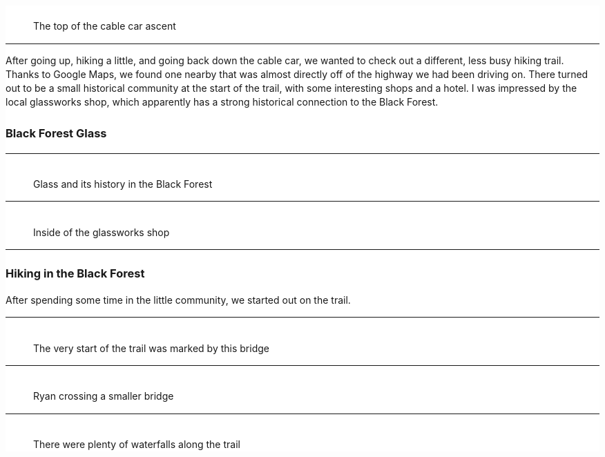 <figure class="align-center">
  <img src="/assets/images/fullsize/german-living/cablecar1.jpg" alt="">
  <figcaption>The top of the cable car ascent</figcaption>
</figure>

***

After going up, hiking a little, and going back down the cable car, we wanted to check out a different, less busy hiking trail. Thanks to Google Maps, we found one nearby that was almost directly off of the highway we had been driving on. There turned out to be a small historical community at the start of the trail, with some interesting shops and a hotel. I was impressed by the local glassworks shop, which apparently has a strong historical connection to the Black Forest.

### Black Forest Glass

***

<figure class="align-center">
  <img src="/assets/images/fullsize/german-living/black_forest_glass2.jpg" alt="">
  <figcaption>Glass and its history in the Black Forest</figcaption>
</figure>

***

<figure class="align-center">
  <img src="/assets/images/fullsize/german-living/black_forest_glass1.jpg" alt="">
  <figcaption>Inside of the glassworks shop</figcaption>
</figure>

***

### Hiking in the Black Forest

After spending some time in the little community, we started out on the trail.

***

<figure class="align-center">
  <img src="/assets/images/fullsize/german-living/black_forest_hike1.jpg" alt="">
  <figcaption>The very start of the trail was marked by this bridge</figcaption>
</figure>

***

<figure class="align-center">
  <img src="/assets/images/fullsize/german-living/black_forest_hike2.jpg" alt="">
  <figcaption>Ryan crossing a smaller bridge</figcaption>
</figure>

***

<figure class="align-center">
  <img src="/assets/images/fullsize/german-living/black_forest_hike3.jpg" alt="">
  <figcaption>There were plenty of waterfalls along the trail</figcaption>
</figure>
